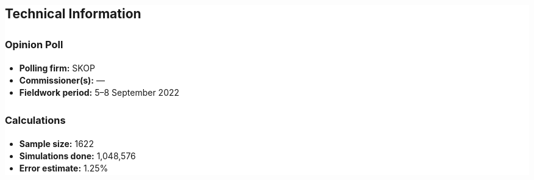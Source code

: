 
## Technical Information

### Opinion Poll

+ **Polling firm:** SKOP
+ **Commissioner(s):** —
+ **Fieldwork period:** 5–8 September 2022

### Calculations

+ **Sample size:** 1622
+ **Simulations done:** 1,048,576
+ **Error estimate:** 1.25%

